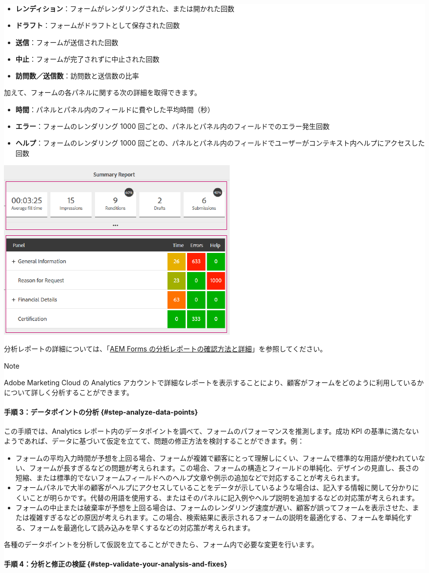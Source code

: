 * **レンディション**：フォームがレンダリングされた、または開かれた回数
* **ドラフト**：フォームがドラフトとして保存された回数

* **送信**：フォームが送信された回数
* **中止**：フォームが完了されずに中止された回数
* **訪問数／送信数**：訪問数と送信数の比率

加えて、フォームの各パネルに関する次の詳細を取得できます。

* **時間**：パネルとパネル内のフィールドに費やした平均時間（秒）

* **エラー**：フォームのレンダリング 1000 回ごとの、パネルとパネル内のフィールドでのエラー発生回数

* **ヘルプ**：フォームのレンダリング 1000 回ごとの、パネルとパネル内のフィールドでユーザーがコンテキスト内ヘルプにアクセスした回数

![アダプティブフォームのサンプル分析レポート](assets/summary-report.png)

分析レポートの詳細については、「[AEM Forms の分析レポートの確認方法と詳細](../../forms/using/view-understand-aem-forms-analytics-reports.md)」を参照してください。

>[!NOTE]
>
>Adobe Marketing Cloud の Analytics アカウントで詳細なレポートを表示することにより、顧客がフォームをどのように利用しているかについて詳しく分析することができます。

#### 手順 3：データポイントの分析 {#step-analyze-data-points}

この手順では、Analytics レポート内のデータポイントを調べて、フォームのパフォーマンスを推測します。成功 KPI の基準に満たないようであれば、データに基づいて仮定を立てて、問題の修正方法を検討することができます。例：

* フォームの平均入力時間が予想を上回る場合、フォームが複雑で顧客にとって理解しにくい、フォームで標準的な用語が使われていない、フォームが長すぎるなどの問題が考えられます。この場合、フォームの構造とフィールドの単純化、デザインの見直し、長さの短縮、または標準的でないフォームフィールドへのヘルプ文章や例示の追加などで対応することが考えられます。
* フォームパネルで大半の顧客がヘルプにアクセスしていることをデータが示しているような場合は、記入する情報に関して分かりにくいことが明らかです。代替の用語を使用する、またはそのパネルに記入例やヘルプ説明を追加するなどの対応策が考えられます。
* フォームの中止または破棄率が予想を上回る場合は、フォームのレンダリング速度が遅い、顧客が誤ってフォームを表示させた、または複雑すぎるなどの原因が考えられます。この場合、検索結果に表示されるフォームの説明を最適化する、フォームを単純化する、フォームを最適化して読み込みを早くするなどの対応策が考えられます。

各種のデータポイントを分析して仮説を立てることができたら、フォーム内で必要な変更を行います。

#### 手順 4：分析と修正の検証 {#step-validate-your-analysis-and-fixes}
